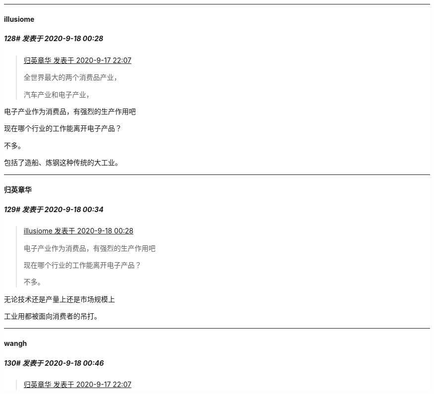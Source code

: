 



-----

####  illusiome  
##### 128#       发表于 2020-9-18 00:28



<blockquote><a href="httphttps://bbs.saraba1st.com/2b/forum.php?mod=redirect&amp;goto=findpost&amp;pid=48770304&amp;ptid=1960316" target="_blank">归英章华 发表于 2020-9-17 22:07</a>

全世界最大的两个消费品产业，

汽车产业和电子产业，</blockquote>
电子产业作为消费品，有强烈的生产作用吧

现在哪个行业的工作能离开电子产品？

不多。

包括了造船、炼钢这种传统的大工业。







-----

####  归英章华  
##### 129#       发表于 2020-9-18 00:34



<blockquote><a href="httphttps://bbs.saraba1st.com/2b/forum.php?mod=redirect&amp;goto=findpost&amp;pid=48772035&amp;ptid=1960316" target="_blank">illusiome 发表于 2020-9-18 00:28</a>

电子产业作为消费品，有强烈的生产作用吧

现在哪个行业的工作能离开电子产品？

不多。</blockquote>
无论技术还是产量上还是市场规模上

工业用都被面向消费者的吊打。










-----

####  wangh  
##### 130#       发表于 2020-9-18 00:46



<blockquote><a href="httphttps://bbs.saraba1st.com/2b/forum.php?mod=redirect&amp;goto=findpost&amp;pid=48770304&amp;ptid=1960316" target="_blank">归英章华 发表于 2020-9-17 22:07</a>

